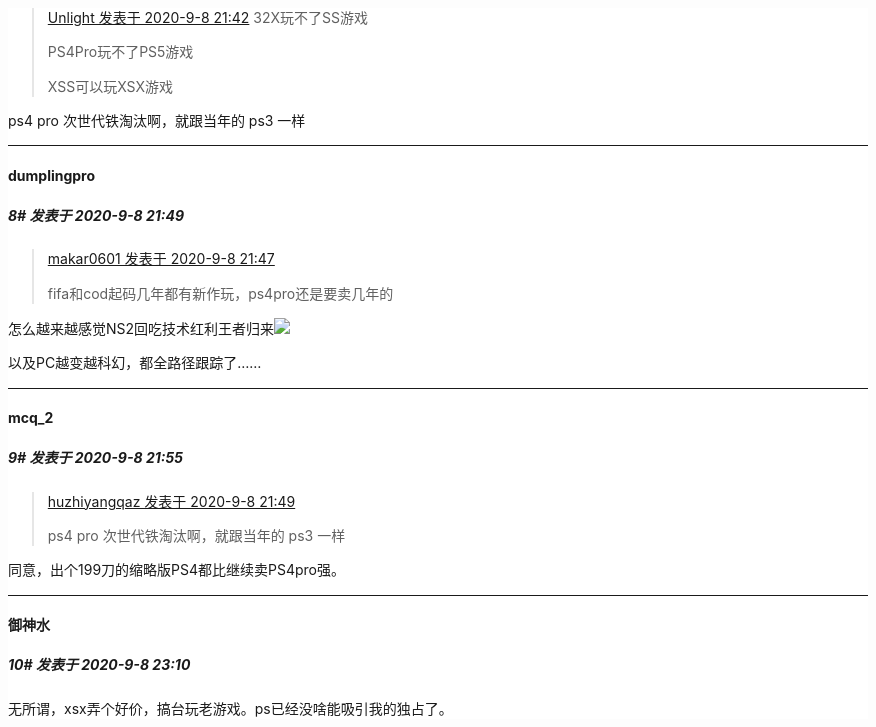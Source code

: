 
<blockquote><a href="httphttps://bbs.saraba1st.com/2b/forum.php?mod=redirect&amp;goto=findpost&amp;pid=48679720&amp;ptid=1958886" target="_blank">Unlight 发表于 2020-9-8 21:42</a>
32X玩不了SS游戏

PS4Pro玩不了PS5游戏

XSS可以玩XSX游戏</blockquote>
ps4 pro 次世代铁淘汰啊，就跟当年的 ps3 一样







-----

####  dumplingpro  
##### 8#       发表于 2020-9-8 21:49



<blockquote><a href="httphttps://bbs.saraba1st.com/2b/forum.php?mod=redirect&amp;goto=findpost&amp;pid=48679762&amp;ptid=1958886" target="_blank">makar0601 发表于 2020-9-8 21:47</a>

fifa和cod起码几年都有新作玩，ps4pro还是要卖几年的</blockquote>
怎么越来越感觉NS2回吃技术红利王者归来<img src="https://static.saraba1st.com/image/smiley/face2017/068.png" referrerpolicy="no-referrer">


以及PC越变越科幻，都全路径跟踪了……







-----

####  mcq_2  
##### 9#       发表于 2020-9-8 21:55



<blockquote><a href="httphttps://bbs.saraba1st.com/2b/forum.php?mod=redirect&amp;goto=findpost&amp;pid=48679781&amp;ptid=1958886" target="_blank">huzhiyangqaz 发表于 2020-9-8 21:49</a>

ps4 pro 次世代铁淘汰啊，就跟当年的 ps3 一样</blockquote>
同意，出个199刀的缩略版PS4都比继续卖PS4pro强。







-----

####  御神水  
##### 10#       发表于 2020-9-8 23:10




无所谓，xsx弄个好价，搞台玩老游戏。ps已经没啥能吸引我的独占了。
